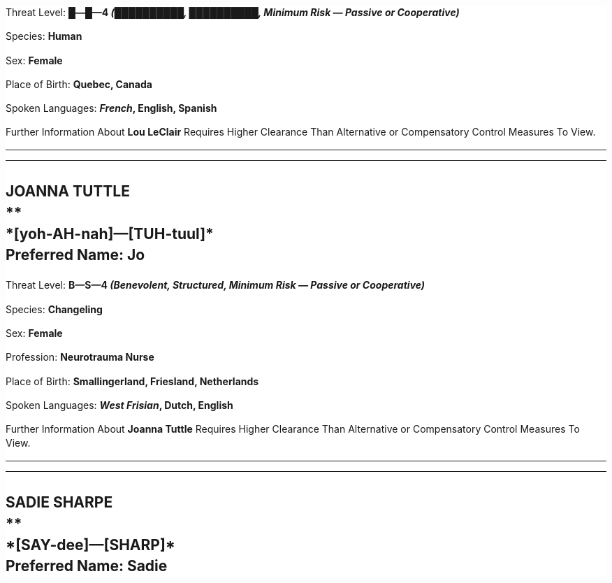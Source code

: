 Threat Level: **█—█—4 *(██████████, ██████████, Minimum Risk — Passive or Cooperative)***

  
Species: **Human**

  
Sex: **Female**

  
  
Place of Birth: **Quebec, Canada**

  
Spoken Languages: ***French*, English, Spanish**

  Further Information About **Lou LeClair** Requires Higher Clearance Than Alternative or Compensatory Control Measures To View.
</div>

---

---


<div id="joanna-tuttle" style="page-break-before: always;">
  <h2>
    JOANNA TUTTLE<br>
    **
    <br>*[yoh-AH-nah]—[TUH-tuul]*
    <br>Preferred Name: Jo
  </h2>
  
Threat Level: **B—S—4 *(Benevolent, Structured, Minimum Risk — Passive or Cooperative)***

  
Species: **Changeling**

  
Sex: **Female**

  
Profession: **Neurotrauma Nurse**

  
Place of Birth: **Smallingerland, Friesland, Netherlands**

  
Spoken Languages: ***West Frisian*, Dutch, English**

  Further Information About **Joanna Tuttle** Requires Higher Clearance Than Alternative or Compensatory Control Measures To View.
</div>

---

---


<div id="sadie-sharpe" style="page-break-before: always;">
  <h2>
    SADIE SHARPE<br>
    **
    <br>*[SAY-dee]—[SHARP]*
    <br>Preferred Name: Sadie
  </h2>
  
